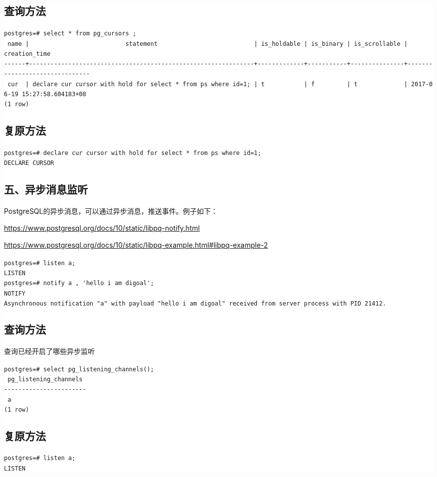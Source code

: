 ## 查询方法

```
postgres=# select * from pg_cursors ;
 name |                           statement                           | is_holdable | is_binary | is_scrollable |         creation_time         
------+---------------------------------------------------------------+-------------+-----------+---------------+-------------------------------
 cur  | declare cur cursor with hold for select * from ps where id=1; | t           | f         | t             | 2017-06-19 15:27:58.604183+08
(1 row)
```

## 复原方法

```
postgres=# declare cur cursor with hold for select * from ps where id=1;
DECLARE CURSOR
```

## 五、异步消息监听

PostgreSQL的异步消息，可以通过异步消息，推送事件。例子如下：

https://www.postgresql.org/docs/10/static/libpq-notify.html

https://www.postgresql.org/docs/10/static/libpq-example.html#libpq-example-2

```
postgres=# listen a;
LISTEN
postgres=# notify a , 'hello i am digoal';
NOTIFY
Asynchronous notification "a" with payload "hello i am digoal" received from server process with PID 21412.
```

## 查询方法
查询已经开启了哪些异步监听

```
postgres=# select pg_listening_channels();
 pg_listening_channels 
-----------------------
 a
(1 row)
```

## 复原方法

```
postgres=# listen a;
LISTEN
```

